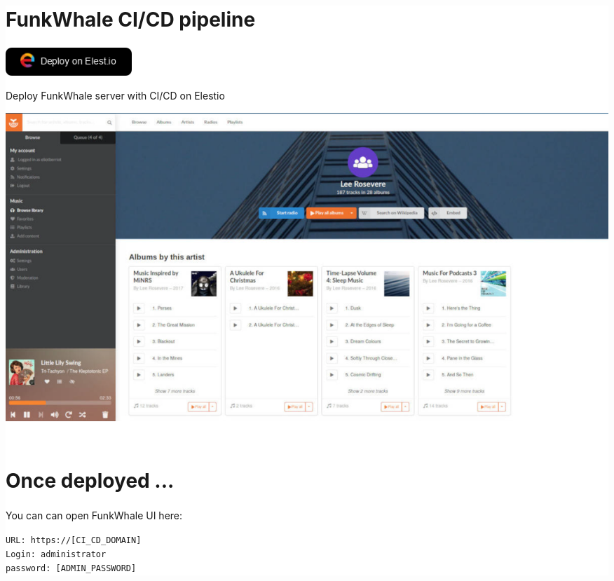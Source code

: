 # FunkWhale CI/CD pipeline

<a href="https://dash.elest.io/deploy?source=cicd&social=dockerCompose&url=https://github.com/elestio-examples/funkwhale"><img src="deploy-on-elestio.png" alt="Deploy on Elest.io" width="180px" /></a>

Deploy FunkWhale server with CI/CD on Elestio

<img src="funkwhale.png" style='width: 100%;'/>
<br/>
<br/>

# Once deployed ...

You can can open FunkWhale UI here:

    URL: https://[CI_CD_DOMAIN]
    Login: administrator
    password: [ADMIN_PASSWORD]
